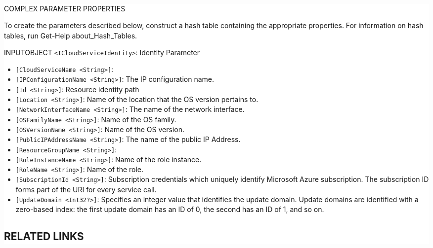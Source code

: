 COMPLEX PARAMETER PROPERTIES

To create the parameters described below, construct a hash table containing the appropriate properties. For information on hash tables, run Get-Help about_Hash_Tables.


INPUTOBJECT `<ICloudServiceIdentity>`: Identity Parameter
  - `[CloudServiceName <String>]`: 
  - `[IPConfigurationName <String>]`: The IP configuration name.
  - `[Id <String>]`: Resource identity path
  - `[Location <String>]`: Name of the location that the OS version pertains to.
  - `[NetworkInterfaceName <String>]`: The name of the network interface.
  - `[OSFamilyName <String>]`: Name of the OS family.
  - `[OSVersionName <String>]`: Name of the OS version.
  - `[PublicIPAddressName <String>]`: The name of the public IP Address.
  - `[ResourceGroupName <String>]`: 
  - `[RoleInstanceName <String>]`: Name of the role instance.
  - `[RoleName <String>]`: Name of the role.
  - `[SubscriptionId <String>]`: Subscription credentials which uniquely identify Microsoft Azure subscription. The subscription ID forms part of the URI for every service call.
  - `[UpdateDomain <Int32?>]`: Specifies an integer value that identifies the update domain. Update domains are identified with a zero-based index: the first update domain has an ID of 0, the second has an ID of 1, and so on.

## RELATED LINKS

